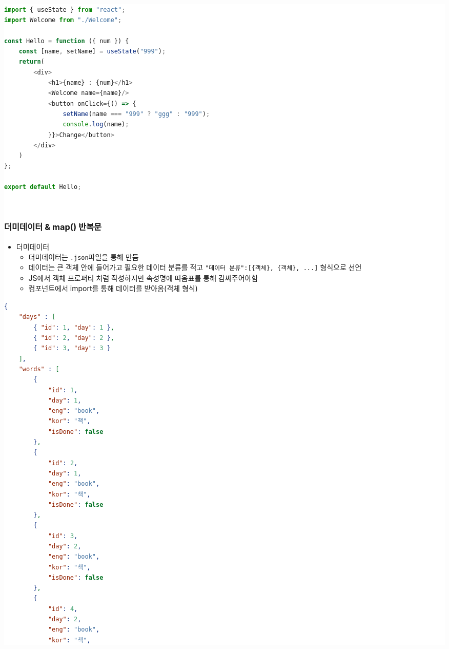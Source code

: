 ```js
import { useState } from "react";
import Welcome from "./Welcome";

const Hello = function ({ num }) {
    const [name, setName] = useState("999");
    return(
        <div>
            <h1>{name} : {num}</h1>
            <Welcome name={name}/>
            <button onClick={() => {
                setName(name === "999" ? "ggg" : "999");
                console.log(name);
            }}>Change</button>
        </div>
    )
};

export default Hello;
```

<br>

### 더미데이터 & map() 반복문

- 더미데이터    
     - 더미데이터는 `.json`파일을 통해 만듬
     - 데이터는 큰 객체 안에 들어가고 필요한 데이터 분류를 적고 `"데이터 분류":[{객체}, {객체}, ...]` 형식으로 선언
     - JS에서 객체 프로퍼티 처럼 작성하지만 속성명에 따옴표를 통해 감싸주어야함
     - 컴포넌트에서 import를 통해 데이터를 받아옴(객체 형식)

```json
{
    "days" : [
        { "id": 1, "day": 1 },
        { "id": 2, "day": 2 },
        { "id": 3, "day": 3 }
    ],
    "words" : [
        {
            "id": 1,
            "day": 1,
            "eng": "book",
            "kor": "책",
            "isDone": false
        },
        {
            "id": 2,
            "day": 1,
            "eng": "book",
            "kor": "책",
            "isDone": false
        },
        {
            "id": 3,
            "day": 2,
            "eng": "book",
            "kor": "책",
            "isDone": false
        },
        {
            "id": 4,
            "day": 2,
            "eng": "book",
            "kor": "책",
```